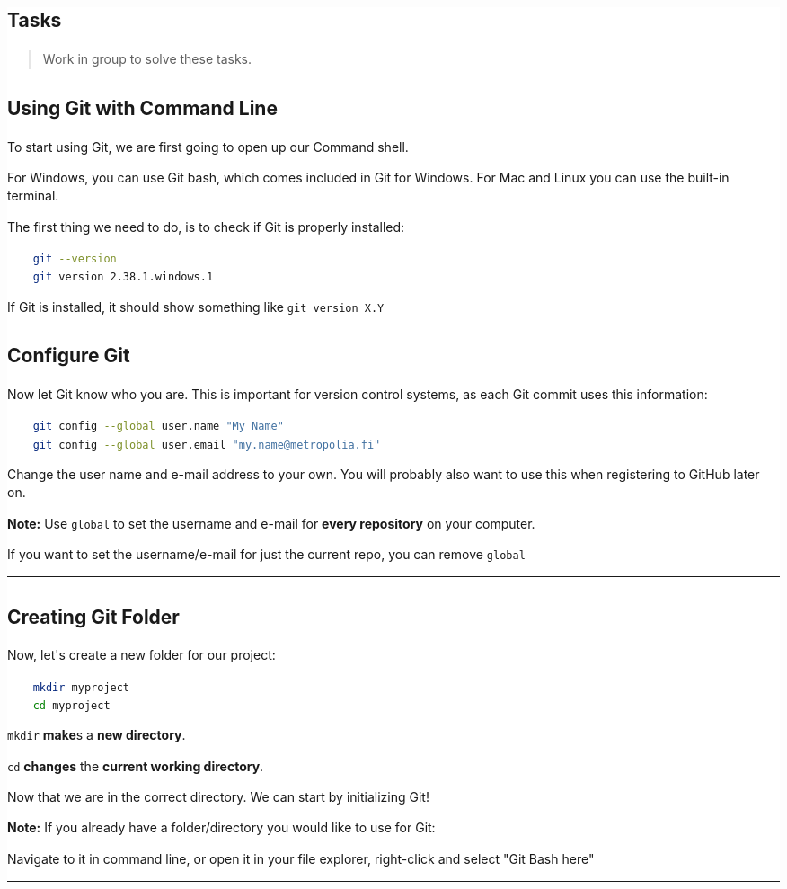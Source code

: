 ## Tasks

> Work in group to solve these tasks.

## Using Git with Command Line

To start using Git, we are first going to open up our Command shell.

For Windows, you can use Git bash, which comes included in Git for Windows. For Mac and Linux you can use the built-in terminal.

The first thing we need to do, is to check if Git is properly installed:

```bash
    git --version
    git version 2.38.1.windows.1
```

If Git is installed, it should show something like `git version X.Y`

## Configure Git

Now let Git know who you are. This is important for version control systems, as each Git commit uses this information:

```bash
    git config --global user.name "My Name"
    git config --global user.email "my.name@metropolia.fi"
```

Change the user name and e-mail address to your own. You will probably also want to use this when registering to GitHub later on.

**Note:** Use `global` to set the username and e-mail for **every repository** on your computer.

If you want to set the username/e-mail for just the current repo, you can remove `global`

---

## Creating Git Folder

Now, let's create a new folder for our project:

```bash
    mkdir myproject
    cd myproject
```

`mkdir` **make**s a **new directory**.

`cd` **changes** the **current working directory**.

Now that we are in the correct directory. We can start by initializing Git!

**Note:** If you already have a folder/directory you would like to use for Git:

Navigate to it in command line, or open it in your file explorer, right-click and select "Git Bash here"

---